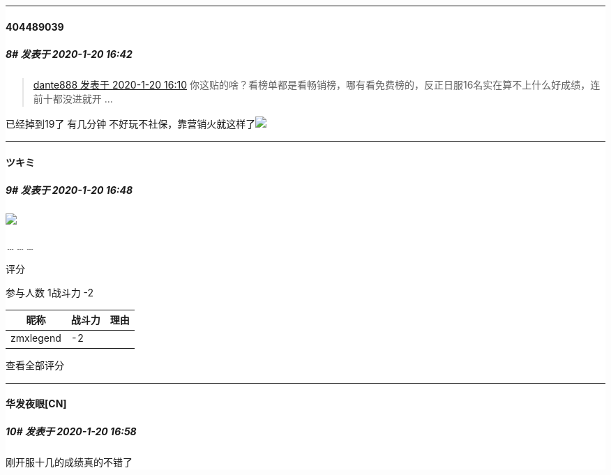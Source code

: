 



*****

####  404489039  
##### 8#       发表于 2020-1-20 16:42



<blockquote><a href="httphttps://bbs.saraba1st.com/2b/forum.php?mod=redirect&amp;goto=findpost&amp;pid=46204989&amp;ptid=1910075" target="_blank">dante888 发表于 2020-1-20 16:10</a>
 你这贴的啥？看榜单都是看畅销榜，哪有看免费榜的，反正日服16名实在算不上什么好成绩，连前十都没进就开 ...</blockquote>
已经掉到19了 有几分钟
不好玩不社保，靠营销火就这样了<img src="https://static.saraba1st.com/image/smiley/face2017/065.png" referrerpolicy="no-referrer">







*****

####  ツキミ  
##### 9#       发表于 2020-1-20 16:48



<img src="https://static.saraba1st.com/image/smiley/face2017/049.png" referrerpolicy="no-referrer">



﹍﹍﹍

评分





 参与人数 1战斗力 -2

|昵称|战斗力|理由|
|----|---|---|
| zmxlegend|-2||



查看全部评分






*****

####  华发夜眼[CN]  
##### 10#       发表于 2020-1-20 16:58




刚开服十几的成绩真的不错了
